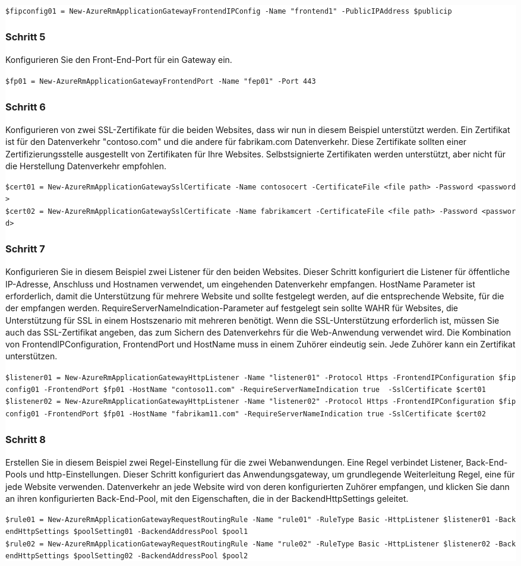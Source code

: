     $fipconfig01 = New-AzureRmApplicationGatewayFrontendIPConfig -Name "frontend1" -PublicIPAddress $publicip

### <a name="step-5"></a>Schritt 5

Konfigurieren Sie den Front-End-Port für ein Gateway ein.

    $fp01 = New-AzureRmApplicationGatewayFrontendPort -Name "fep01" -Port 443

### <a name="step-6"></a>Schritt 6

Konfigurieren von zwei SSL-Zertifikate für die beiden Websites, dass wir nun in diesem Beispiel unterstützt werden. Ein Zertifikat ist für den Datenverkehr "contoso.com" und die andere für fabrikam.com Datenverkehr. Diese Zertifikate sollten einer Zertifizierungsstelle ausgestellt von Zertifikaten für Ihre Websites. Selbstsignierte Zertifikaten werden unterstützt, aber nicht für die Herstellung Datenverkehr empfohlen.

    $cert01 = New-AzureRmApplicationGatewaySslCertificate -Name contosocert -CertificateFile <file path> -Password <password>
    $cert02 = New-AzureRmApplicationGatewaySslCertificate -Name fabrikamcert -CertificateFile <file path> -Password <password>


### <a name="step-7"></a>Schritt 7

Konfigurieren Sie in diesem Beispiel zwei Listener für den beiden Websites. Dieser Schritt konfiguriert die Listener für öffentliche IP-Adresse, Anschluss und Hostnamen verwendet, um eingehenden Datenverkehr empfangen. HostName Parameter ist erforderlich, damit die Unterstützung für mehrere Website und sollte festgelegt werden, auf die entsprechende Website, für die der empfangen werden. RequireServerNameIndication-Parameter auf festgelegt sein sollte WAHR für Websites, die Unterstützung für SSL in einem Hostszenario mit mehreren benötigt. Wenn die SSL-Unterstützung erforderlich ist, müssen Sie auch das SSL-Zertifikat angeben, das zum Sichern des Datenverkehrs für die Web-Anwendung verwendet wird. Die Kombination von FrontendIPConfiguration, FrontendPort und HostName muss in einem Zuhörer eindeutig sein. Jede Zuhörer kann ein Zertifikat unterstützen.

    $listener01 = New-AzureRmApplicationGatewayHttpListener -Name "listener01" -Protocol Https -FrontendIPConfiguration $fipconfig01 -FrontendPort $fp01 -HostName "contoso11.com" -RequireServerNameIndication true  -SslCertificate $cert01
    $listener02 = New-AzureRmApplicationGatewayHttpListener -Name "listener02" -Protocol Https -FrontendIPConfiguration $fipconfig01 -FrontendPort $fp01 -HostName "fabrikam11.com" -RequireServerNameIndication true -SslCertificate $cert02

### <a name="step-8"></a>Schritt 8

Erstellen Sie in diesem Beispiel zwei Regel-Einstellung für die zwei Webanwendungen. Eine Regel verbindet Listener, Back-End-Pools und http-Einstellungen. Dieser Schritt konfiguriert das Anwendungsgateway, um grundlegende Weiterleitung Regel, eine für jede Website verwenden. Datenverkehr an jede Website wird von deren konfigurierten Zuhörer empfangen, und klicken Sie dann an ihren konfigurierten Back-End-Pool, mit den Eigenschaften, die in der BackendHttpSettings geleitet.

    $rule01 = New-AzureRmApplicationGatewayRequestRoutingRule -Name "rule01" -RuleType Basic -HttpListener $listener01 -BackendHttpSettings $poolSetting01 -BackendAddressPool $pool1
    $rule02 = New-AzureRmApplicationGatewayRequestRoutingRule -Name "rule02" -RuleType Basic -HttpListener $listener02 -BackendHttpSettings $poolSetting02 -BackendAddressPool $pool2

